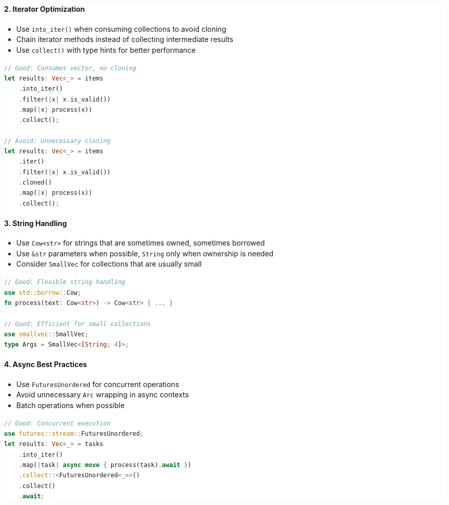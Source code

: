 #### 2. Iterator Optimization

- Use `into_iter()` when consuming collections to avoid cloning
- Chain iterator methods instead of collecting intermediate results
- Use `collect()` with type hints for better performance

```rust
// Good: Consumes vector, no cloning
let results: Vec<_> = items
    .into_iter()
    .filter(|x| x.is_valid())
    .map(|x| process(x))
    .collect();

// Avoid: Unnecessary cloning
let results: Vec<_> = items
    .iter()
    .filter(|x| x.is_valid())
    .cloned()
    .map(|x| process(x))
    .collect();
```

#### 3. String Handling

- Use `Cow<str>` for strings that are sometimes owned, sometimes borrowed
- Use `&str` parameters when possible, `String` only when ownership is needed
- Consider `SmallVec` for collections that are usually small

```rust
// Good: Flexible string handling
use std::borrow::Cow;
fn process(text: Cow<str>) -> Cow<str> { ... }

// Good: Efficient for small collections
use smallvec::SmallVec;
type Args = SmallVec<[String; 4]>;
```

#### 4. Async Best Practices

- Use `FuturesUnordered` for concurrent operations
- Avoid unnecessary `Arc` wrapping in async contexts
- Batch operations when possible

```rust
// Good: Concurrent execution
use futures::stream::FuturesUnordered;
let results: Vec<_> = tasks
    .into_iter()
    .map(|task| async move { process(task).await })
    .collect::<FuturesUnordered<_>>()
    .collect()
    .await;
```
